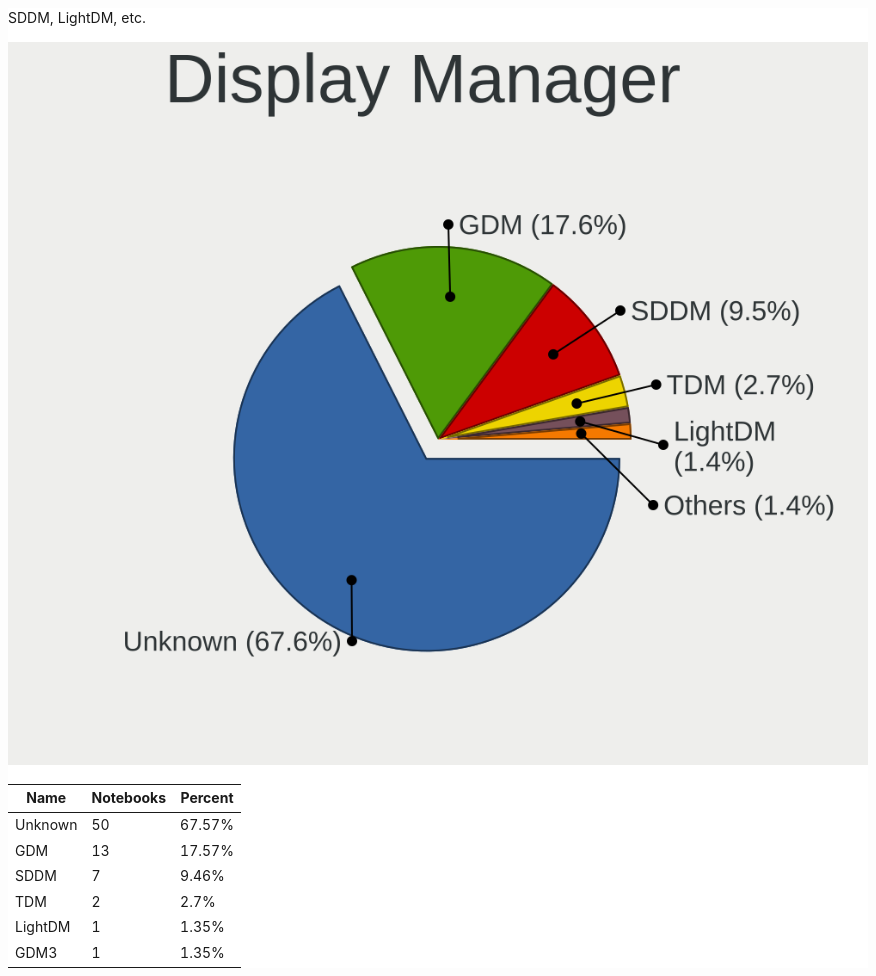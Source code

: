 SDDM, LightDM, etc.

![Display Manager](./images/pie_chart/os_display_manager.svg)


| Name    | Notebooks | Percent |
|---------|-----------|---------|
| Unknown | 50        | 67.57%  |
| GDM     | 13        | 17.57%  |
| SDDM    | 7         | 9.46%   |
| TDM     | 2         | 2.7%    |
| LightDM | 1         | 1.35%   |
| GDM3    | 1         | 1.35%   |
